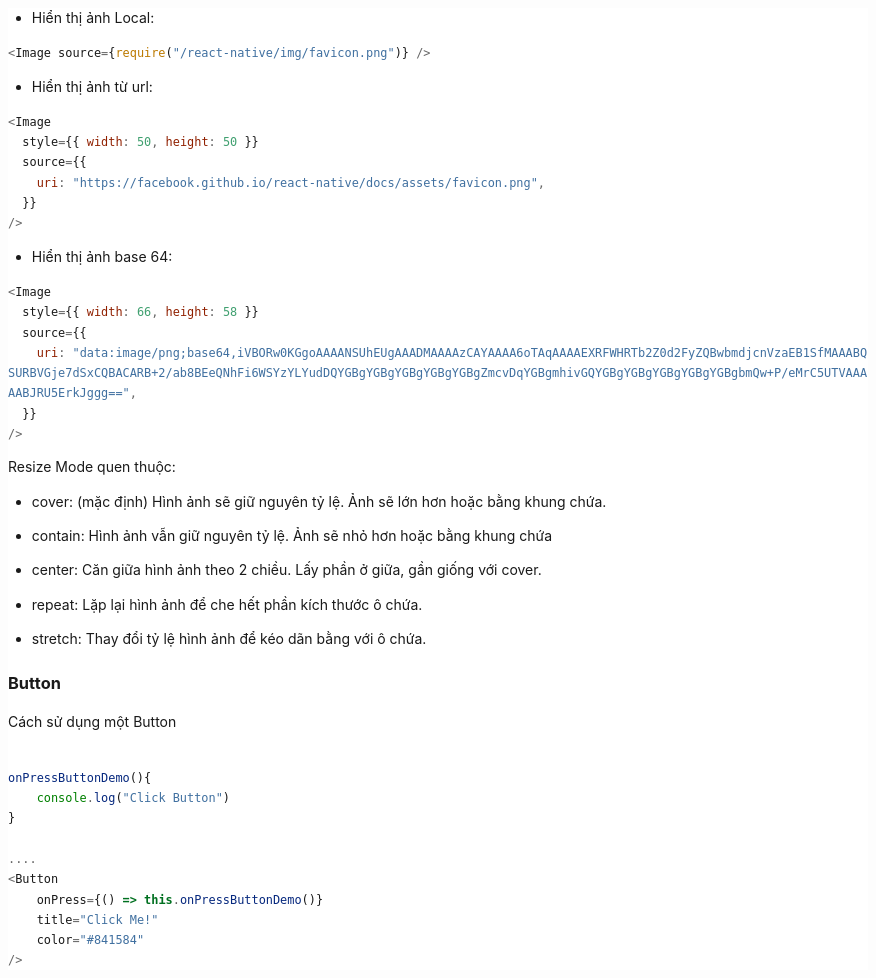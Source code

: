 - Hiển thị ảnh Local:

```js
<Image source={require("/react-native/img/favicon.png")} />
```

- Hiển thị ảnh từ url:

```js
<Image
  style={{ width: 50, height: 50 }}
  source={{
    uri: "https://facebook.github.io/react-native/docs/assets/favicon.png",
  }}
/>
```

- Hiển thị ảnh base 64:

```js
<Image
  style={{ width: 66, height: 58 }}
  source={{
    uri: "data:image/png;base64,iVBORw0KGgoAAAANSUhEUgAAADMAAAAzCAYAAAA6oTAqAAAAEXRFWHRTb2Z0d2FyZQBwbmdjcnVzaEB1SfMAAABQSURBVGje7dSxCQBACARB+2/ab8BEeQNhFi6WSYzYLYudDQYGBgYGBgYGBgYGBgYGBgZmcvDqYGBgmhivGQYGBgYGBgYGBgYGBgYGBgbmQw+P/eMrC5UTVAAAAABJRU5ErkJggg==",
  }}
/>
```

Resize Mode quen thuộc:

- cover: (mặc định) Hình ảnh sẽ giữ nguyên tỷ lệ. Ảnh sẽ lớn hơn hoặc bằng khung chứa.
- contain: Hình ảnh vẫn giữ nguyên tỷ lệ. Ảnh sẽ nhỏ hơn hoặc bằng khung chứa
- center: Căn giữa hình ảnh theo 2 chiều. Lấy phần ở giữa, gần giống với cover.

- repeat: Lặp lại hình ảnh để che hết phần kích thước ô chứa.
- stretch: Thay đổi tỷ lệ hình ảnh để kéo dãn bằng với ô chứa.

### Button

Cách sử dụng một Button

```js

onPressButtonDemo(){
    console.log("Click Button")
}

....
<Button
    onPress={() => this.onPressButtonDemo()}
    title="Click Me!"
    color="#841584"
/>
```

